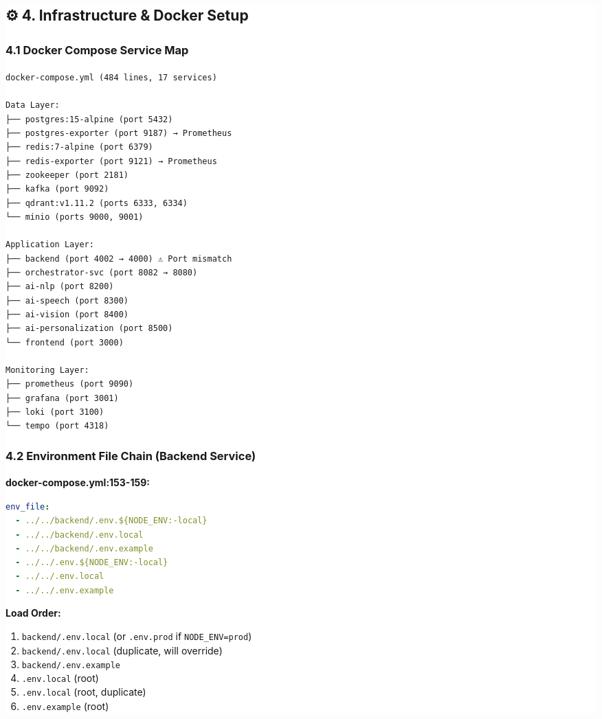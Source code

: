 ## ⚙️ 4. Infrastructure & Docker Setup

### 4.1 Docker Compose Service Map

```
docker-compose.yml (484 lines, 17 services)

Data Layer:
├── postgres:15-alpine (port 5432)
├── postgres-exporter (port 9187) → Prometheus
├── redis:7-alpine (port 6379)
├── redis-exporter (port 9121) → Prometheus
├── zookeeper (port 2181)
├── kafka (port 9092)
├── qdrant:v1.11.2 (ports 6333, 6334)
└── minio (ports 9000, 9001)

Application Layer:
├── backend (port 4002 → 4000) ⚠️ Port mismatch
├── orchestrator-svc (port 8082 → 8080)
├── ai-nlp (port 8200)
├── ai-speech (port 8300)
├── ai-vision (port 8400)
├── ai-personalization (port 8500)
└── frontend (port 3000)

Monitoring Layer:
├── prometheus (port 9090)
├── grafana (port 3001)
├── loki (port 3100)
└── tempo (port 4318)
```

### 4.2 Environment File Chain (Backend Service)

**docker-compose.yml:153-159:**
```yaml
env_file:
  - ../../backend/.env.${NODE_ENV:-local}
  - ../../backend/.env.local
  - ../../backend/.env.example
  - ../../.env.${NODE_ENV:-local}
  - ../../.env.local
  - ../../.env.example
```

**Load Order:**
1. `backend/.env.local` (or `.env.prod` if `NODE_ENV=prod`)
2. `backend/.env.local` (duplicate, will override)
3. `backend/.env.example`
4. `.env.local` (root)
5. `.env.local` (root, duplicate)
6. `.env.example` (root)
